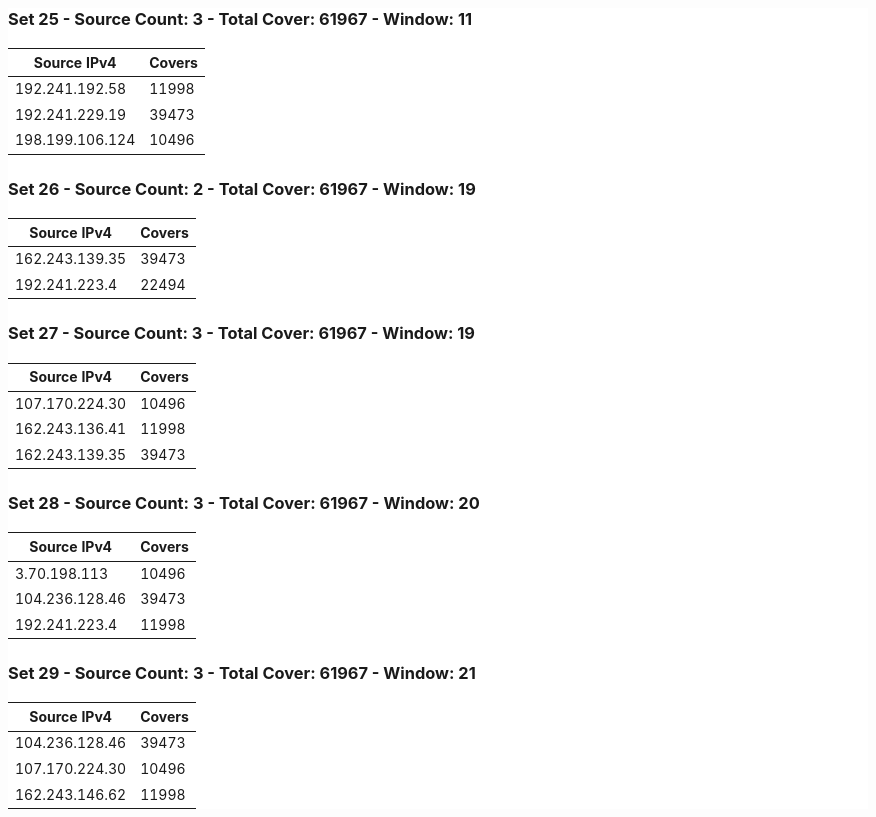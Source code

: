### Set 25 - Source Count: 3 - Total Cover: 61967 - Window: 11

| Source IPv4 | Covers |
| --- | --- |
| 192.241.192.58 | 11998 |
| 192.241.229.19 | 39473 |
| 198.199.106.124 | 10496 |

### Set 26 - Source Count: 2 - Total Cover: 61967 - Window: 19

| Source IPv4 | Covers |
| --- | --- |
| 162.243.139.35 | 39473 |
| 192.241.223.4 | 22494 |

### Set 27 - Source Count: 3 - Total Cover: 61967 - Window: 19

| Source IPv4 | Covers |
| --- | --- |
| 107.170.224.30 | 10496 |
| 162.243.136.41 | 11998 |
| 162.243.139.35 | 39473 |

### Set 28 - Source Count: 3 - Total Cover: 61967 - Window: 20

| Source IPv4 | Covers |
| --- | --- |
| 3.70.198.113 | 10496 |
| 104.236.128.46 | 39473 |
| 192.241.223.4 | 11998 |

### Set 29 - Source Count: 3 - Total Cover: 61967 - Window: 21

| Source IPv4 | Covers |
| --- | --- |
| 104.236.128.46 | 39473 |
| 107.170.224.30 | 10496 |
| 162.243.146.62 | 11998 |
